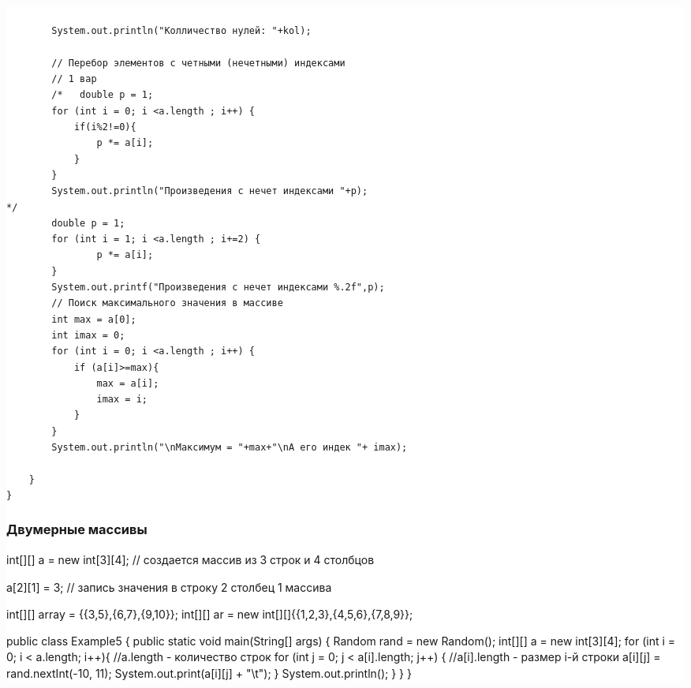 ```

        System.out.println("Колличество нулей: "+kol);

        // Перебор элементов с четными (нечетными) индексами
        // 1 вар
        /*   double p = 1;
        for (int i = 0; i <a.length ; i++) {
            if(i%2!=0){
                p *= a[i];
            }
        }
        System.out.println("Произведения с нечет индексами "+p);
*/
        double p = 1;
        for (int i = 1; i <a.length ; i+=2) {
                p *= a[i];
        }
        System.out.printf("Произведения с нечет индексами %.2f",p);
        // Поиск максимального значения в массиве
        int max = a[0];
        int imax = 0;
        for (int i = 0; i <a.length ; i++) {
            if (a[i]>=max){
                max = a[i];
                imax = i;
            }
        }
        System.out.println("\nМаксимум = "+max+"\nА его индек "+ imax);

    }
}

```

### Двумерные массивы

int[][] a = new int[3][4]; // создается массив из 3 строк и 4 столбцов

 a[2][1] = 3; // запись значения в строку 2 столбец 1 массива

int[][] array = {{3,5},{6,7},{9,10}};
int[][] ar = new int[][]{{1,2,3},{4,5,6},{7,8,9}};

public class Example5 {
    public static void main(String[] args) {
        Random rand = new Random();
        int[][] a = new int[3][4];
        for (int i = 0; i < a.length; i++){ //a.length - количество строк
            for (int j = 0; j < a[i].length; j++) { //a[i].length - размер i-й строки
                a[i][j] = rand.nextInt(-10, 11);
                System.out.print(a[i][j] + "\t");
            }
            System.out.println();
        }
    }
}

